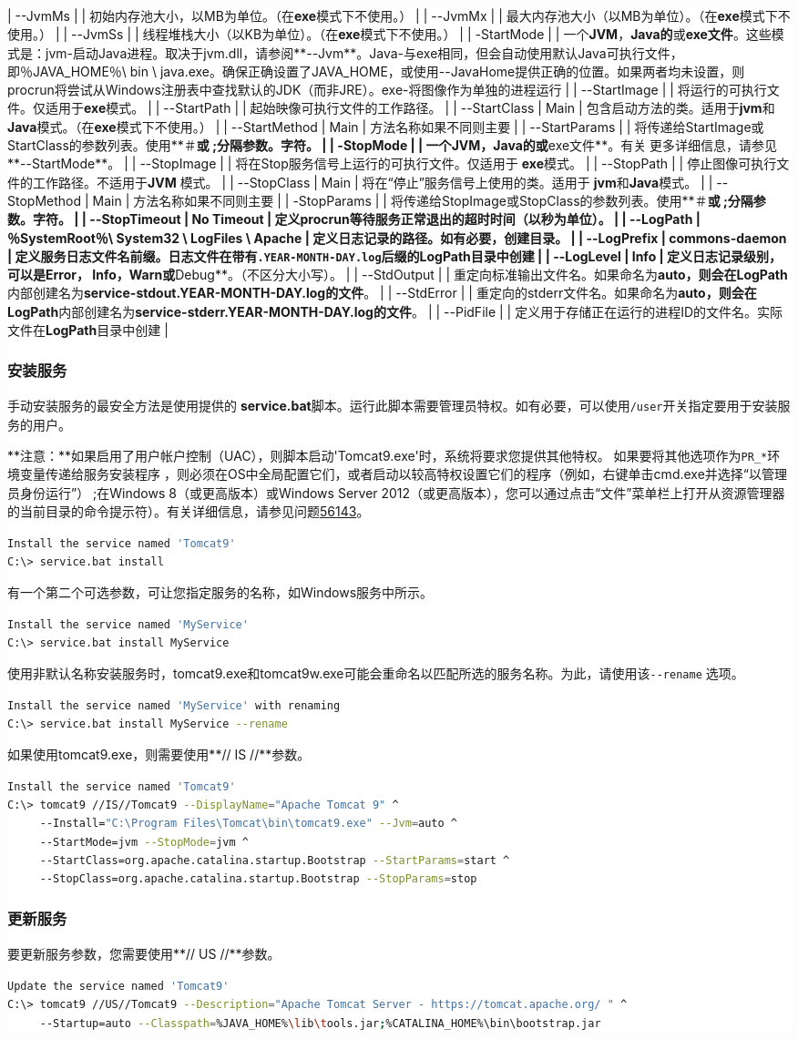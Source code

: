 | --JvmMs       |                                              | 初始内存池大小，以MB为单位。（在**exe**模式下不使用。）      |
| --JvmMx       |                                              | 最大内存池大小（以MB为单位）。（在**exe**模式下不使用。）    |
| --JvmSs       |                                              | 线程堆栈大小（以KB为单位）。（在**exe**模式下不使用。）      |
| -StartMode    |                                              | 一个**JVM**，**Java的**或**exe文件**。这些模式是：jvm-启动Java进程。取决于jvm.dll，请参阅**--Jvm**。Java-与exe相同，但会自动使用默认Java可执行文件，即％JAVA_HOME％\ bin \ java.exe。确保正确设置了JAVA_HOME，或使用--JavaHome提供正确的位置。如果两者均未设置，则procrun将尝试从Windows注册表中查找默认的JDK（而非JRE）。exe-将图像作为单独的进程运行 |
| --StartImage  |                                              | 将运行的可执行文件。仅适用于**exe**模式。                    |
| --StartPath   |                                              | 起始映像可执行文件的工作路径。                               |
| --StartClass  | Main                                         | 包含启动方法的类。适用于**jvm**和 **Java**模式。（在**exe**模式下不使用。） |
| --StartMethod | Main                                         | 方法名称如果不同则主要                                       |
| --StartParams |                                              | 将传递给StartImage或StartClass的参数列表。使用**＃**或 **;**分隔参数**。**字符。 |
| -StopMode     |                                              | 一个**JVM**，**Java的**或**exe文件**。有关 更多详细信息，请参见**--StartMode**。 |
| --StopImage   |                                              | 将在Stop服务信号上运行的可执行文件。仅适用于 **exe**模式。   |
| --StopPath    |                                              | 停止图像可执行文件的工作路径。不适用于**JVM** 模式。         |
| --StopClass   | Main                                         | 将在“停止”服务信号上使用的类。适用于 **jvm**和**Java**模式。 |
| --StopMethod  | Main                                         | 方法名称如果不同则主要                                       |
| -StopParams   |                                              | 将传递给StopImage或StopClass的参数列表。使用**＃**或 **;**分隔参数**。**字符。 |
| --StopTimeout | No Timeout                                   | 定义procrun等待服务正常退出的超时时间（以秒为单位）。        |
| --LogPath     | ％SystemRoot％\ System32 \ LogFiles \ Apache | 定义日志记录的路径。如有必要，创建目录。                     |
| --LogPrefix   | commons-daemon                               | 定义服务日志文件名前缀。日志文件在带有`.YEAR-MONTH-DAY.log`后缀的LogPath目录中创建 |
| --LogLevel    | Info                                         | 定义日志记录级别，可以是**Error**， **Info**，**Warn**或**Debug**。（不区分大小写）。 |
| --StdOutput   |                                              | 重定向标准输出文件名。如果命名为**auto，**则会在**LogPath**内部创建名为**service-stdout.YEAR-MONTH-DAY.log的文件**。 |
| --StdError    |                                              | 重定向的stderr文件名。如果命名为**auto，**则会在**LogPath**内部创建名为**service-stderr.YEAR-MONTH-DAY.log的文件**。 |
| --PidFile     |                                              | 定义用于存储正在运行的进程ID的文件名。实际文件在**LogPath**目录中创建 |

### 安装服务

手动安装服务的最安全方法是使用提供的 **service.bat**脚本。运行此脚本需要管理员特权。如有必要，可以使用`/user`开关指定要用于安装服务的用户。

**注意：**如果启用了用户帐户控制（UAC），则脚本启动'Tomcat9.exe'时，系统将要求您提供其他特权。
如果要将其他选项作为`PR_*`环境变量传递给服务安装程序 ，则必须在OS中全局配置它们，或者启动以较高特权设置它们的程序（例如，右键单击cmd.exe并选择“以管理员身份运行”） ;在Windows 8（或更高版本）或Windows Server 2012（或更高版本），您可以通过点击“文件”菜单栏上打开从资源管理器的当前目录的命令提示符）。有关详细信息，请参见问题[56143](https://bz.apache.org/bugzilla/show_bug.cgi?id=56143)。

```bash
Install the service named 'Tomcat9'
C:\> service.bat install
```

有一个第二个可选参数，可让您指定服务的名称，如Windows服务中所示。

```bash
Install the service named 'MyService'
C:\> service.bat install MyService
```

使用非默认名称安装服务时，tomcat9.exe和tomcat9w.exe可能会重命名以匹配所选的服务名称。为此，请使用该`--rename` 选项。

```bash
Install the service named 'MyService' with renaming
C:\> service.bat install MyService --rename
```

如果使用tomcat9.exe，则需要使用**// IS //**参数。

```bash
Install the service named 'Tomcat9'
C:\> tomcat9 //IS//Tomcat9 --DisplayName="Apache Tomcat 9" ^
     --Install="C:\Program Files\Tomcat\bin\tomcat9.exe" --Jvm=auto ^
     --StartMode=jvm --StopMode=jvm ^
     --StartClass=org.apache.catalina.startup.Bootstrap --StartParams=start ^
     --StopClass=org.apache.catalina.startup.Bootstrap --StopParams=stop
```

### 更新服务

要更新服务参数，您需要使用**// US //**参数。

```bash
Update the service named 'Tomcat9'
C:\> tomcat9 //US//Tomcat9 --Description="Apache Tomcat Server - https://tomcat.apache.org/ " ^
     --Startup=auto --Classpath=%JAVA_HOME%\lib\tools.jar;%CATALINA_HOME%\bin\bootstrap.jar
```

